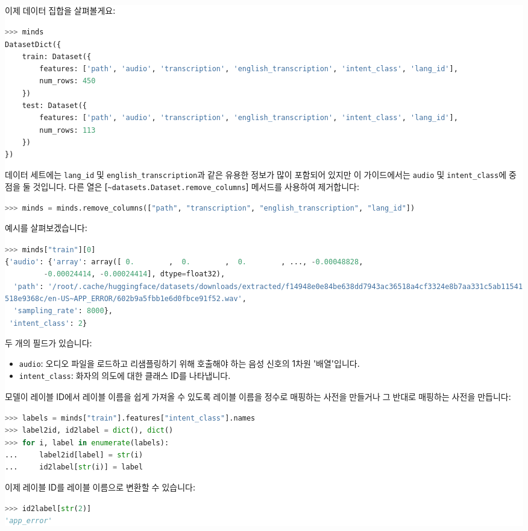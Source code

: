 이제 데이터 집합을 살펴볼게요:

```py
>>> minds
DatasetDict({
    train: Dataset({
        features: ['path', 'audio', 'transcription', 'english_transcription', 'intent_class', 'lang_id'],
        num_rows: 450
    })
    test: Dataset({
        features: ['path', 'audio', 'transcription', 'english_transcription', 'intent_class', 'lang_id'],
        num_rows: 113
    })
})
```

데이터 세트에는 `lang_id` 및 `english_transcription`과 같은 유용한 정보가 많이 포함되어 있지만 이 가이드에서는 `audio` 및 `intent_class`에 중점을 둘 것입니다. 다른 열은 [`~datasets.Dataset.remove_columns`] 메서드를 사용하여 제거합니다:

```py
>>> minds = minds.remove_columns(["path", "transcription", "english_transcription", "lang_id"])
```

예시를 살펴보겠습니다:

```py
>>> minds["train"][0]
{'audio': {'array': array([ 0.        ,  0.        ,  0.        , ..., -0.00048828,
         -0.00024414, -0.00024414], dtype=float32),
  'path': '/root/.cache/huggingface/datasets/downloads/extracted/f14948e0e84be638dd7943ac36518a4cf3324e8b7aa331c5ab11541518e9368c/en-US~APP_ERROR/602b9a5fbb1e6d0fbce91f52.wav',
  'sampling_rate': 8000},
 'intent_class': 2}
```

두 개의 필드가 있습니다:

- `audio`: 오디오 파일을 로드하고 리샘플링하기 위해 호출해야 하는 음성 신호의 1차원 '배열'입니다.
- `intent_class`: 화자의 의도에 대한 클래스 ID를 나타냅니다.

모델이 레이블 ID에서 레이블 이름을 쉽게 가져올 수 있도록 레이블 이름을 정수로 매핑하는 사전을 만들거나 그 반대로 매핑하는 사전을 만듭니다:

```py
>>> labels = minds["train"].features["intent_class"].names
>>> label2id, id2label = dict(), dict()
>>> for i, label in enumerate(labels):
...     label2id[label] = str(i)
...     id2label[str(i)] = label
```

이제 레이블 ID를 레이블 이름으로 변환할 수 있습니다:

```py
>>> id2label[str(2)]
'app_error'
```
